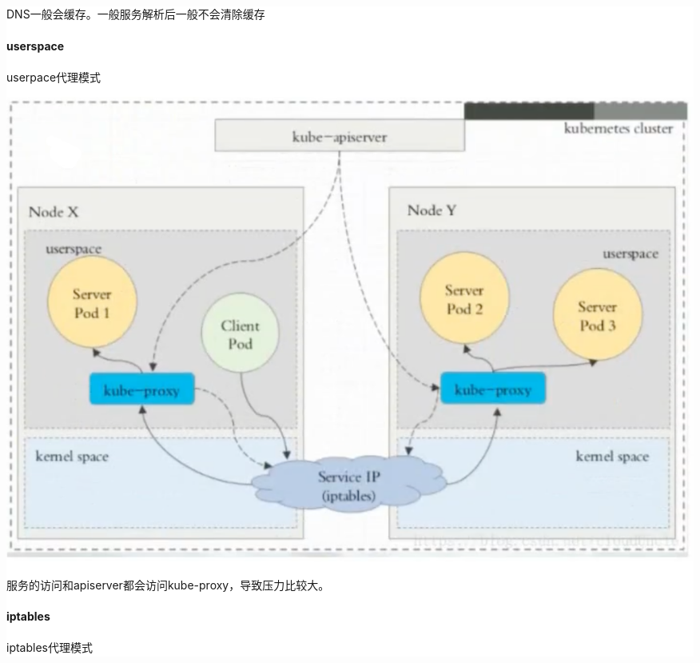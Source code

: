 DNS一般会缓存。一般服务解析后一般不会清除缓存

#### userspace

userpace代理模式

![k8s01_10.png](./imgs/k8s01_10.png)

服务的访问和apiserver都会访问kube-proxy，导致压力比较大。

#### iptables

iptables代理模式
